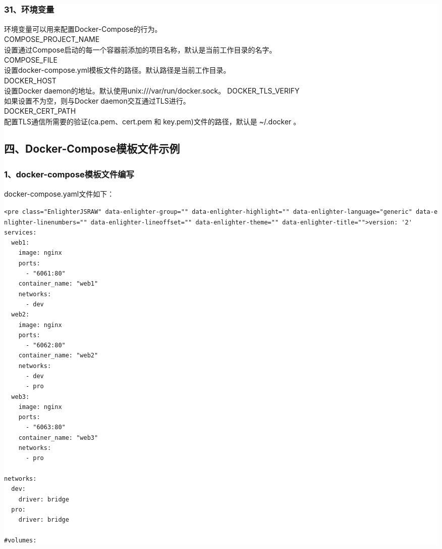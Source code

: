### 31、环境变量

环境变量可以用来配置Docker-Compose的行为。  
COMPOSE\_PROJECT\_NAME  
设置通过Compose启动的每一个容器前添加的项目名称，默认是当前工作目录的名字。  
COMPOSE\_FILE  
设置docker-compose.yml模板文件的路径。默认路径是当前工作目录。  
DOCKER\_HOST  
设置Docker daemon的地址。默认使用unix:///var/run/docker.sock。 DOCKER\_TLS\_VERIFY  
如果设置不为空，则与Docker daemon交互通过TLS进行。  
DOCKER\_CERT\_PATH  
配置TLS通信所需要的验证(ca.pem、cert.pem 和 key.pem)文件的路径，默认是 ~/.docker 。

## 四、Docker-Compose模板文件示例

### 1、docker-compose模板文件编写

docker-compose.yaml文件如下：

```
<pre class="EnlighterJSRAW" data-enlighter-group="" data-enlighter-highlight="" data-enlighter-language="generic" data-enlighter-linenumbers="" data-enlighter-lineoffset="" data-enlighter-theme="" data-enlighter-title="">version: '2'
services:
  web1:
    image: nginx
    ports: 
      - "6061:80"
    container_name: "web1"
    networks:
      - dev
  web2:
    image: nginx
    ports: 
      - "6062:80"
    container_name: "web2"
    networks:
      - dev
      - pro
  web3:
    image: nginx
    ports: 
      - "6063:80"
    container_name: "web3"
    networks:
      - pro

networks:
  dev:
    driver: bridge
  pro:
    driver: bridge

#volumes:
```
